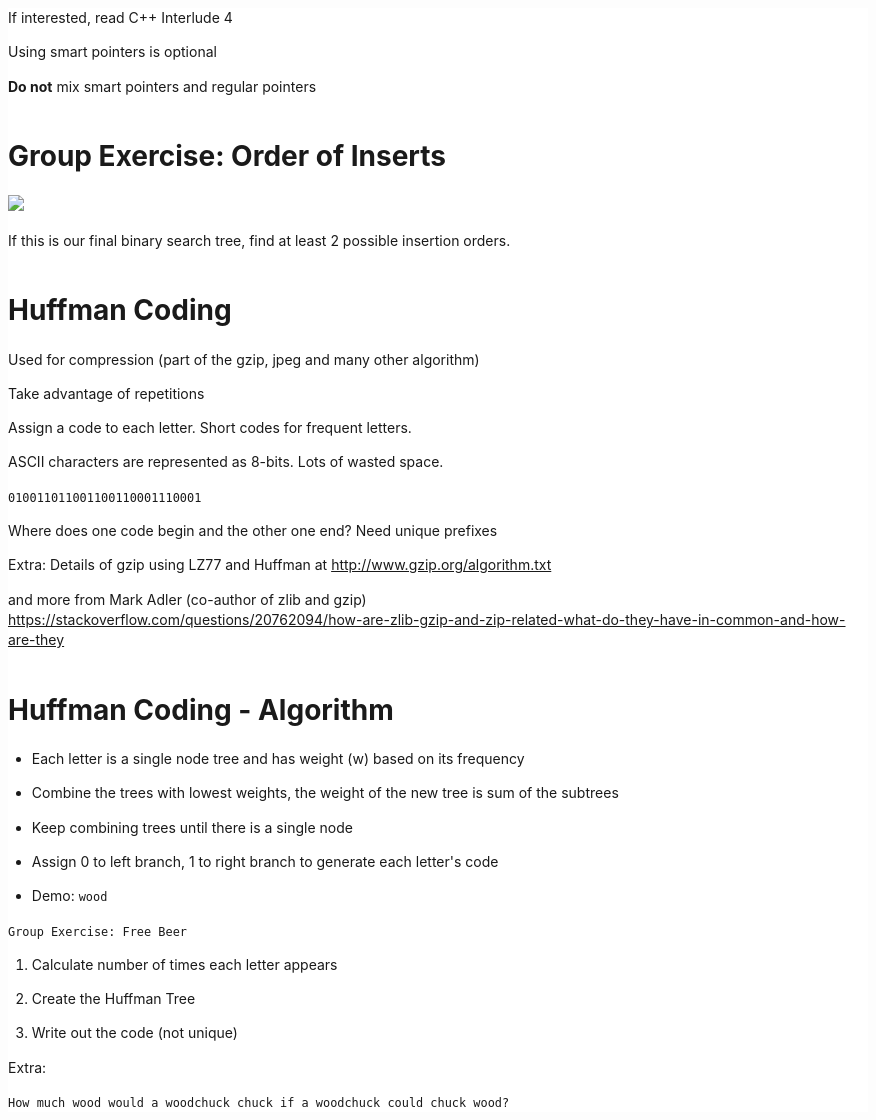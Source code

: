 If interested, read C++ Interlude 4

Using smart pointers is optional

**Do not** mix smart pointers and regular pointers

Group Exercise: Order of Inserts
=============

![](../images/ch15-18-bintree.png)

If this is our final binary search tree, find at least 2 possible insertion orders.


Huffman Coding
=============

Used for compression (part of the gzip, jpeg and many other algorithm)

Take advantage of repetitions

Assign a code to each letter. Short codes for frequent letters.

ASCII characters are represented as 8-bits. Lots of wasted space.

```
010011011001100110001110001
```

Where does one code begin and the other one end? Need unique prefixes

Extra: Details of gzip using LZ77 and Huffman at http://www.gzip.org/algorithm.txt

and more from Mark Adler (co-author of zlib and gzip)  
https://stackoverflow.com/questions/20762094/how-are-zlib-gzip-and-zip-related-what-do-they-have-in-common-and-how-are-they

Huffman Coding - Algorithm
=============

- Each letter is a single node tree and has weight (w) based on its frequency

- Combine the trees with lowest weights, the weight of the new tree is sum of the subtrees

- Keep combining trees until there is a single node

- Assign 0 to left branch, 1 to right branch to generate each letter's code

- Demo: `wood`

```
Group Exercise: Free Beer
```

1. Calculate number of times each letter appears

2. Create the Huffman Tree

3. Write out the code (not unique)

Extra:
```
How much wood would a woodchuck chuck if a woodchuck could chuck wood?
```
